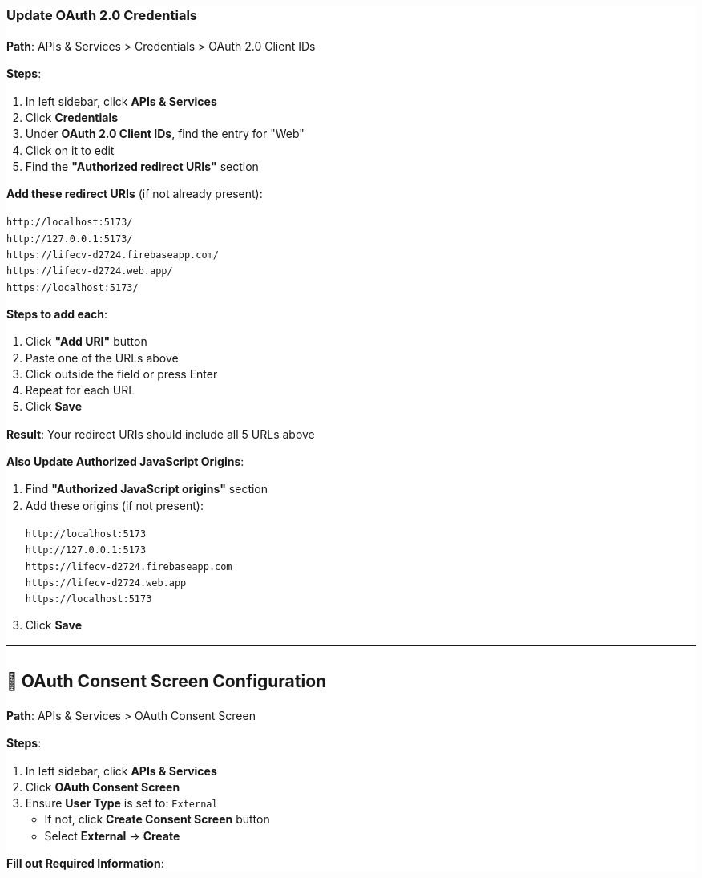 ### Update OAuth 2.0 Credentials

**Path**: APIs & Services > Credentials > OAuth 2.0 Client IDs

**Steps**:
1. In left sidebar, click **APIs & Services**
2. Click **Credentials**
3. Under **OAuth 2.0 Client IDs**, find the entry for "Web"
4. Click on it to edit
5. Find the **"Authorized redirect URIs"** section

**Add these redirect URIs** (if not already present):
```
http://localhost:5173/
http://127.0.0.1:5173/
https://lifecv-d2724.firebaseapp.com/
https://lifecv-d2724.web.app/
https://localhost:5173/
```

**Steps to add each**:
1. Click **"Add URI"** button
2. Paste one of the URLs above
3. Click outside the field or press Enter
4. Repeat for each URL
5. Click **Save**

**Result**: Your redirect URIs should include all 5 URLs above

**Also Update Authorized JavaScript Origins**:
1. Find **"Authorized JavaScript origins"** section
2. Add these origins (if not present):
   ```
   http://localhost:5173
   http://127.0.0.1:5173
   https://lifecv-d2724.firebaseapp.com
   https://lifecv-d2724.web.app
   https://localhost:5173
   ```
3. Click **Save**

---

## 🎯 OAuth Consent Screen Configuration

**Path**: APIs & Services > OAuth Consent Screen

**Steps**:
1. In left sidebar, click **APIs & Services**
2. Click **OAuth Consent Screen**
3. Ensure **User Type** is set to: `External`
   - If not, click **Create Consent Screen** button
   - Select **External** → **Create**

**Fill out Required Information**:
